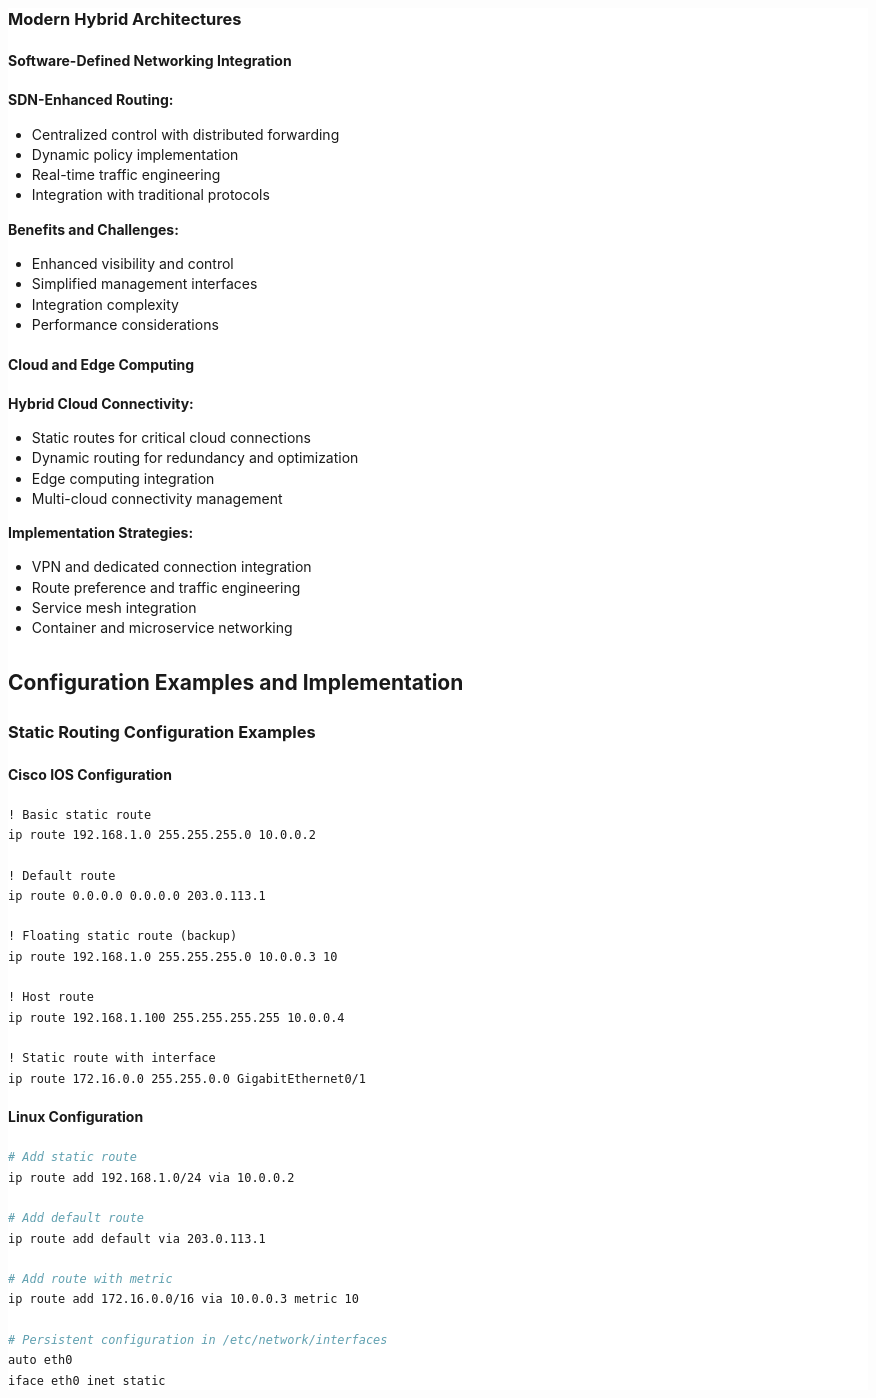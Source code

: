 ### Modern Hybrid Architectures

#### Software-Defined Networking Integration
**SDN-Enhanced Routing:**
- Centralized control with distributed forwarding
- Dynamic policy implementation
- Real-time traffic engineering
- Integration with traditional protocols

**Benefits and Challenges:**
- Enhanced visibility and control
- Simplified management interfaces
- Integration complexity
- Performance considerations

#### Cloud and Edge Computing
**Hybrid Cloud Connectivity:**
- Static routes for critical cloud connections
- Dynamic routing for redundancy and optimization
- Edge computing integration
- Multi-cloud connectivity management

**Implementation Strategies:**
- VPN and dedicated connection integration
- Route preference and traffic engineering
- Service mesh integration
- Container and microservice networking

## Configuration Examples and Implementation

### Static Routing Configuration Examples

#### Cisco IOS Configuration
```
! Basic static route
ip route 192.168.1.0 255.255.255.0 10.0.0.2

! Default route
ip route 0.0.0.0 0.0.0.0 203.0.113.1

! Floating static route (backup)
ip route 192.168.1.0 255.255.255.0 10.0.0.3 10

! Host route
ip route 192.168.1.100 255.255.255.255 10.0.0.4

! Static route with interface
ip route 172.16.0.0 255.255.0.0 GigabitEthernet0/1
```

#### Linux Configuration
```bash
# Add static route
ip route add 192.168.1.0/24 via 10.0.0.2

# Add default route
ip route add default via 203.0.113.1

# Add route with metric
ip route add 172.16.0.0/16 via 10.0.0.3 metric 10

# Persistent configuration in /etc/network/interfaces
auto eth0
iface eth0 inet static
```